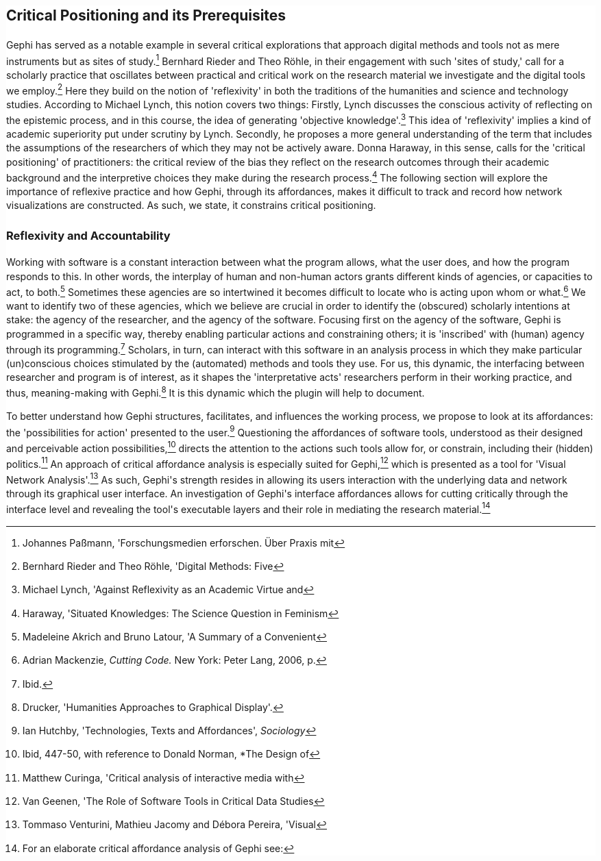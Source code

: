 ## Critical Positioning and its Prerequisites

Gephi has served as a notable example in several critical explorations
that approach digital methods and tools not as mere instruments but as
sites of study.[^16chapter16_11] Bernhard Rieder and Theo Röhle, in their engagement
with such 'sites of study,' call for a scholarly practice that
oscillates between practical and critical work on the research material
we investigate and the digital tools we employ.[^16chapter16_12] Here they build on
the notion of 'reflexivity' in both the traditions of the humanities and
science and technology studies. According to Michael Lynch, this notion
covers two things: Firstly, Lynch discusses the conscious activity of
reflecting on the epistemic process, and in this course, the idea of
generating 'objective knowledge'.[^16chapter16_13] This idea of 'reflexivity'
implies a kind of academic superiority put under scrutiny by Lynch.
Secondly, he proposes a more general understanding of the term that
includes the assumptions of the researchers of which they may not be
actively aware. Donna Haraway, in this sense, calls for the 'critical
positioning' of practitioners: the critical review of the bias they
reflect on the research outcomes through their academic background and
the interpretive choices they make during the research process.[^16chapter16_14] The
following section will explore the importance of reflexive practice and
how Gephi, through its affordances, makes it difficult to track and
record how network visualizations are constructed. As such, we state, it
constrains critical positioning.

### Reflexivity and Accountability

Working with software is a constant interaction between what the program
allows, what the user does, and how the program responds to this. In
other words, the interplay of human and non-human actors grants
different kinds of agencies, or capacities to act, to both.[^16chapter16_15]
Sometimes these agencies are so intertwined it becomes difficult to
locate who is acting upon whom or what.[^16chapter16_16] We want to identify two of
these agencies, which we believe are crucial in order to identify the
(obscured) scholarly intentions at stake: the agency of the researcher,
and the agency of the software. Focusing first on the agency of the
software, Gephi is programmed in a specific way, thereby enabling
particular actions and constraining others; it is 'inscribed' with
(human) agency through its programming.[^16chapter16_17] Scholars, in turn, can
interact with this software in an analysis process in which they make
particular (un)conscious choices stimulated by the (automated) methods
and tools they use. For us, this dynamic, the interfacing between
researcher and program is of interest, as it shapes the 'interpretative
acts' researchers perform in their working practice, and thus,
meaning-making with Gephi.[^16chapter16_18] It is this dynamic which the plugin will
help to document.

To better understand how Gephi structures, facilitates, and influences
the working process, we propose to look at its affordances: the
'possibilities for action' presented to the user.[^16chapter16_19] Questioning the
affordances of software tools, understood as their designed and
perceivable action possibilities,[^16chapter16_20] directs the attention to the
actions such tools allow for, or constrain, including their (hidden)
politics.[^16chapter16_21] An approach of critical affordance analysis is especially
suited for Gephi,[^16chapter16_22] which is presented as a tool for 'Visual Network
Analysis'.[^16chapter16_23] As such, Gephi's strength resides in allowing its users
interaction with the underlying data and network through its graphical
user interface. An investigation of Gephi's interface affordances allows
for cutting critically through the interface level and revealing the
tool's executable layers and their role in mediating the research
material.[^16chapter16_24]


[^16chapter16_1]: Stephen Few, 'Data Visualization for Human Perception', in
[^16chapter16_2]: See e.g. Carlos D. Correa and Kwan-Liu Ma, 'Visualizing Social
[^16chapter16_3]: Johanna Drucker, 'Humanities Approaches to Graphical Display',
[^16chapter16_4]: See e.g. Adam Kariv, 'Letting Data Speak for Itself', *Medium*,
[^16chapter16_5]: Mathieu Bastian, Sebastien Heymann and Mathieu Jacomy, 'Gephi: An
[^16chapter16_6]: Timnit Gebru, Jamie Morgenstern, Briana Vecchione, Jennifer
[^16chapter16_7]: Donna J Haraway, 'Situated Knowledges: The Science Question in
[^16chapter16_8]: Daniela van Geenen, 'The Role of Software Tools in Critical Data
[^16chapter16_9]: Drucker, 'Humanities Approaches to Graphical Display'.
[^16chapter16_10]: Mathieu Jacomy, Tommaso Venturini, Sebastien Heymann, and Mathieu
[^16chapter16_11]: Johannes Paßmann, 'Forschungsmedien erforschen. Über Praxis mit
[^16chapter16_12]: Bernhard Rieder and Theo Röhle, 'Digital Methods: Five
[^16chapter16_13]: Michael Lynch, 'Against Reflexivity as an Academic Virtue and
[^16chapter16_14]: Haraway, 'Situated Knowledges: The Science Question in Feminism
[^16chapter16_15]: Madeleine Akrich and Bruno Latour, 'A Summary of a Convenient
[^16chapter16_16]: Adrian Mackenzie, *Cutting Code.* New York: Peter Lang, 2006, p.
[^16chapter16_17]: Ibid.
[^16chapter16_18]: Drucker, 'Humanities Approaches to Graphical Display'.
[^16chapter16_19]: Ian Hutchby, 'Technologies, Texts and Affordances', *Sociology*
[^16chapter16_20]: Ibid, 447-50, with reference to Donald Norman, *The Design of
[^16chapter16_21]: Matthew Curinga, 'Critical analysis of interactive media with
[^16chapter16_22]: Van Geenen, 'The Role of Software Tools in Critical Data Studies
[^16chapter16_23]: Tommaso Venturini, Mathieu Jacomy and Débora Pereira, 'Visual
[^16chapter16_24]: For an elaborate critical affordance analysis of Gephi see:
[^16chapter16_25]: Haraway, 'Situated Knowledges: The Science Question in Feminism
[^16chapter16_26]: Rieder and Röhle, 'Digital Methods: From Challenges to Bildung',
[^16chapter16_27]: Helen Nissenbaum, 'Computing and Accountability', *Communications
[^16chapter16_28]: Mike Ananny and Kate Crawford, 'Seeing without Knowing:
[^16chapter16_29]: Daniel Neyland, 'Bearing Account-Able Witness to the Ethical
[^16chapter16_30]: Sara Eriksén, 'Designing for Accountability', *Proceedings of the
[^16chapter16_31]: Harold Garfinkel, *Studies in Ethnomethodology*. Englewood
[^16chapter16_32]: Eriksén, 'Designing for Accountability', 179.
[^16chapter16_33]: Daniela van Geenen, 'The Role of Software Tools in Critical Data
[^16chapter16_34]: Lev Manovich, *Software Takes Command,* New York/London:
[^16chapter16_35]: Peter-Paul Verbeek, 'Resistance Is Futile: Toward a Non-Modern
[^16chapter16_36]: Ibid; Peter-Paul Verbeek, *Moralizing Technology. Understanding
[^16chapter16_37]: Verbeek, 'Resistance Is Futile: Toward a Non-Modern
[^16chapter16_38]: Ibid, in reference to Michel Foucault, 'What is Enlightenment?',
[^16chapter16_39]: For this investigation we applied Gephi 0.9.2., the most recent
[^16chapter16_40]: For the official website see: https://gephi.org/.
[^16chapter16_41]: The 'Les Miserables' exercise sample builds on Donald Knuth's
[^16chapter16_42]: Gephi.org., 'Learn how to use Gephi.', https://gephi.org/users/.
[^16chapter16_43]: Jacomy, Venturini, Heymann, and Bastian, 'ForceAtlas2, a
[^16chapter16_44]: Ibid, 2-3.
[^16chapter16_45]: See also the steps recommended in the 'Quick Start Guide'
[^16chapter16_46]: The Quick Start Guide tutorial links to such a version of the
[^16chapter16_47]: See e.g. Van Geenen, 'The Role of Software Tools in Critical Data
[^16chapter16_48]: Most of the default layout algorithms implemented in Gephi are
[^16chapter16_49]: Documentation could be found, for example, in the academic paper
[^16chapter16_50]: Axel Bruns, 'Faster than the Speed of Print: Reconciling 'Big
[^16chapter16_51]: Bastian et al, 'Gephi: An Open Source Software for Exploring and
[^16chapter16_52]: The block braces are used to denote a query. For an explanation
[^16chapter16_53]: Bastian, et al, 'Gephi: An Open Source Software for Exploring and
[^16chapter16_54]: In order to minimize effects of personalization, we logged out of
[^16chapter16_55]: Bruns, 'Faster than the Speed of Print'.
[^16chapter16_56]: See e.g. James Clifford and Georg E. Marcus (eds), *Writing
[^16chapter16_57]: The project can be found on GitHub:
[^16chapter16_58]: See e.g. a related discussion on the Gephi Wiki:
[^16chapter16_59]: See e.g. Paßmann, 'Forschungsmedien erforschen. Über Praxis mit
[^16chapter16_60]: Gebru et al, 'Datasheets for Datasets'.
[^16chapter16_61]: Ananny and Crawford, 'Seeing without Knowing: Limitations of the
[^16chapter16_62]: Rieder and Röhle, 'Digital methods: from challenges to Bildung'.
[^16chapter16_63]: In the same line as Gebru et al, 'Datasheets for Datasets'.
[^16chapter16_64]: Rieder and Röhle, 'Digital methods: from challenges to Bildung';
[^16chapter16_65]: Heymann, Sebastien. "GSoC: Legend Module." *Gephi Blog*, 2012.